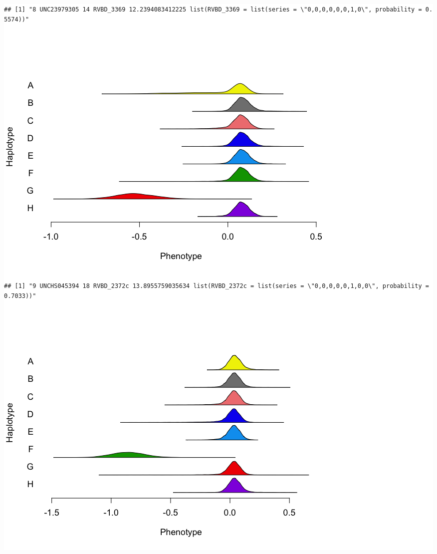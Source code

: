     ## [1] "8 UNC23979305 14 RVBD_3369 12.2394083412225 list(RVBD_3369 = list(series = \"0,0,0,0,0,0,1,0\", probability = 0.5574))"

![](tnseq-timbr-hotspots-all_files/figure-gfm/plots-88.png)

    ## [1] "9 UNCHS045394 18 RVBD_2372c 13.8955759035634 list(RVBD_2372c = list(series = \"0,0,0,0,0,1,0,0\", probability = 0.7033))"

![](tnseq-timbr-hotspots-all_files/figure-gfm/plots-89.png)
